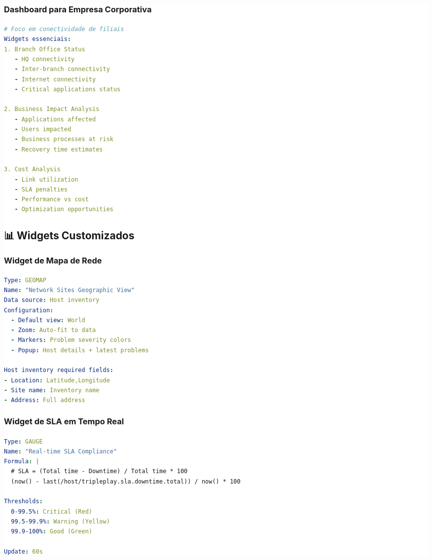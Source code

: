 ### Dashboard para Empresa Corporativa

```yaml
# Foco em conectividade de filiais
Widgets essenciais:
1. Branch Office Status
   - HQ connectivity
   - Inter-branch connectivity  
   - Internet connectivity
   - Critical applications status

2. Business Impact Analysis
   - Applications affected
   - Users impacted
   - Business processes at risk
   - Recovery time estimates

3. Cost Analysis
   - Link utilization
   - SLA penalties
   - Performance vs cost
   - Optimization opportunities
```

## 📊 Widgets Customizados

### Widget de Mapa de Rede

```yaml
Type: GEOMAP
Name: "Network Sites Geographic View"
Data source: Host inventory
Configuration:
  - Default view: World
  - Zoom: Auto-fit to data
  - Markers: Problem severity colors
  - Popup: Host details + latest problems

Host inventory required fields:
- Location: Latitude,Longitude
- Site name: Inventory name
- Address: Full address
```

### Widget de SLA em Tempo Real

```yaml
Type: GAUGE
Name: "Real-time SLA Compliance"
Formula: |
  # SLA = (Total time - Downtime) / Total time * 100
  (now() - last(/host/tripleplay.sla.downtime.total)) / now() * 100

Thresholds:
  0-99.5%: Critical (Red)
  99.5-99.9%: Warning (Yellow)  
  99.9-100%: Good (Green)

Update: 60s
```
